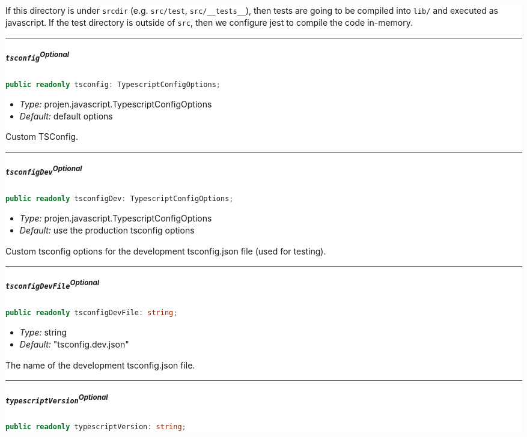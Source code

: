 If this directory is under `srcdir` (e.g. `src/test`, `src/__tests__`),
then tests are going to be compiled into `lib/` and executed as javascript.
If the test directory is outside of `src`, then we configure jest to
compile the code in-memory.

---

##### `tsconfig`<sup>Optional</sup> <a name="tsconfig" id="@taimos/projen-leapp-plugin.LeappPluginProjectOptions.property.tsconfig"></a>

```typescript
public readonly tsconfig: TypescriptConfigOptions;
```

- *Type:* projen.javascript.TypescriptConfigOptions
- *Default:* default options

Custom TSConfig.

---

##### `tsconfigDev`<sup>Optional</sup> <a name="tsconfigDev" id="@taimos/projen-leapp-plugin.LeappPluginProjectOptions.property.tsconfigDev"></a>

```typescript
public readonly tsconfigDev: TypescriptConfigOptions;
```

- *Type:* projen.javascript.TypescriptConfigOptions
- *Default:* use the production tsconfig options

Custom tsconfig options for the development tsconfig.json file (used for testing).

---

##### `tsconfigDevFile`<sup>Optional</sup> <a name="tsconfigDevFile" id="@taimos/projen-leapp-plugin.LeappPluginProjectOptions.property.tsconfigDevFile"></a>

```typescript
public readonly tsconfigDevFile: string;
```

- *Type:* string
- *Default:* "tsconfig.dev.json"

The name of the development tsconfig.json file.

---

##### `typescriptVersion`<sup>Optional</sup> <a name="typescriptVersion" id="@taimos/projen-leapp-plugin.LeappPluginProjectOptions.property.typescriptVersion"></a>

```typescript
public readonly typescriptVersion: string;
```
